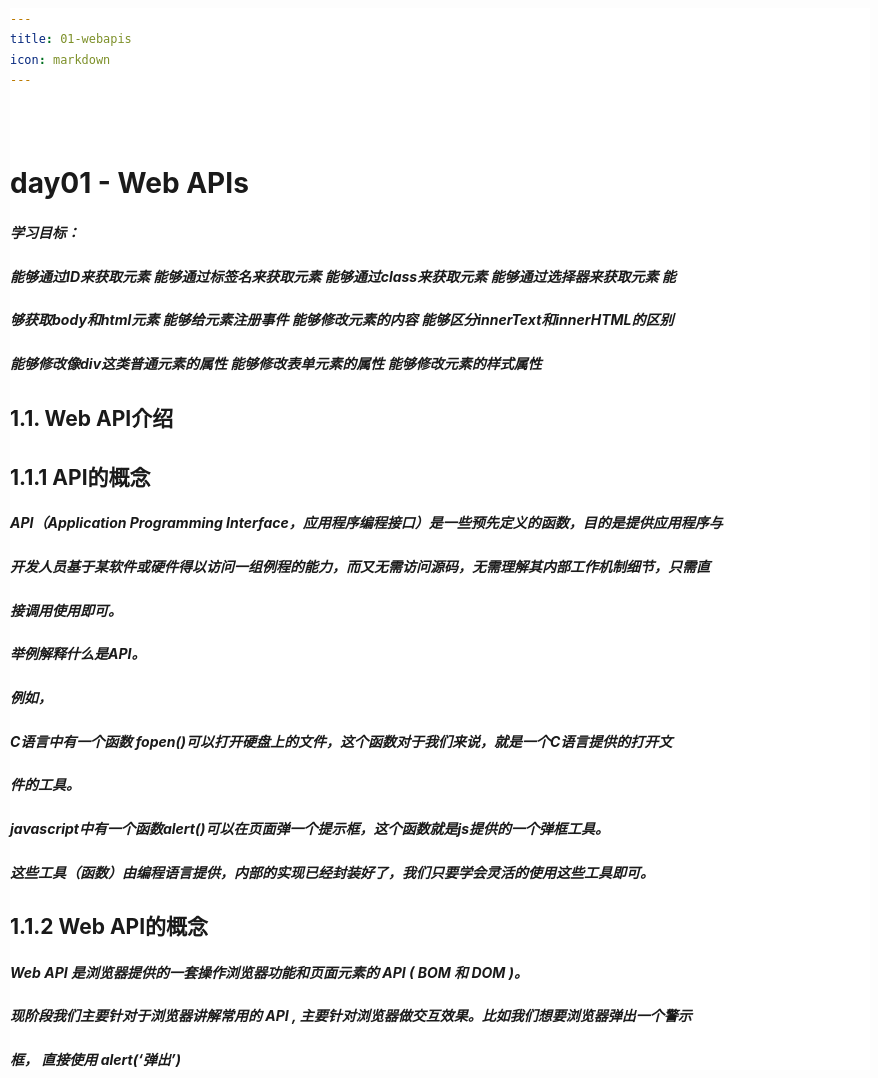 ```yaml
---
title: 01-webapis
icon: markdown
---
```


  ​
# day01 - Web APIs

##### 学习目标：

##### 能够通过ID来获取元素 能够通过标签名来获取元素 能够通过class来获取元素 能够通过选择器来获取元素 能

##### 够获取body和html元素 能够给元素注册事件 能够修改元素的内容 能够区分innerText和innerHTML的区别

##### 能够修改像div这类普通元素的属性 能够修改表单元素的属性 能够修改元素的样式属性

## 1.1. Web API介绍

## 1.1.1 API的概念

##### API（Application Programming Interface，应用程序编程接口）是一些预先定义的函数，目的是提供应用程序与

##### 开发人员基于某软件或硬件得以访问一组例程的能力，而又无需访问源码，无需理解其内部工作机制细节，只需直

##### 接调用使用即可。

##### 举例解释什么是API。

##### 例如，

##### C语言中有一个函数 fopen()可以打开硬盘上的文件，这个函数对于我们来说，就是一个C语言提供的打开文

##### 件的工具。

##### javascript中有一个函数alert()可以在页面弹一个提示框，这个函数就是js提供的一个弹框工具。

##### 这些工具（函数）由编程语言提供，内部的实现已经封装好了，我们只要学会灵活的使用这些工具即可。

## 1.1.2 Web API的概念

##### Web API 是浏览器提供的一套操作浏览器功能和页面元素的 API ( BOM 和 DOM )。

##### 现阶段我们主要针对于浏览器讲解常用的 API , 主要针对浏览器做交互效果。比如我们想要浏览器弹出一个警示

##### 框， 直接使用 alert(‘弹出’)
